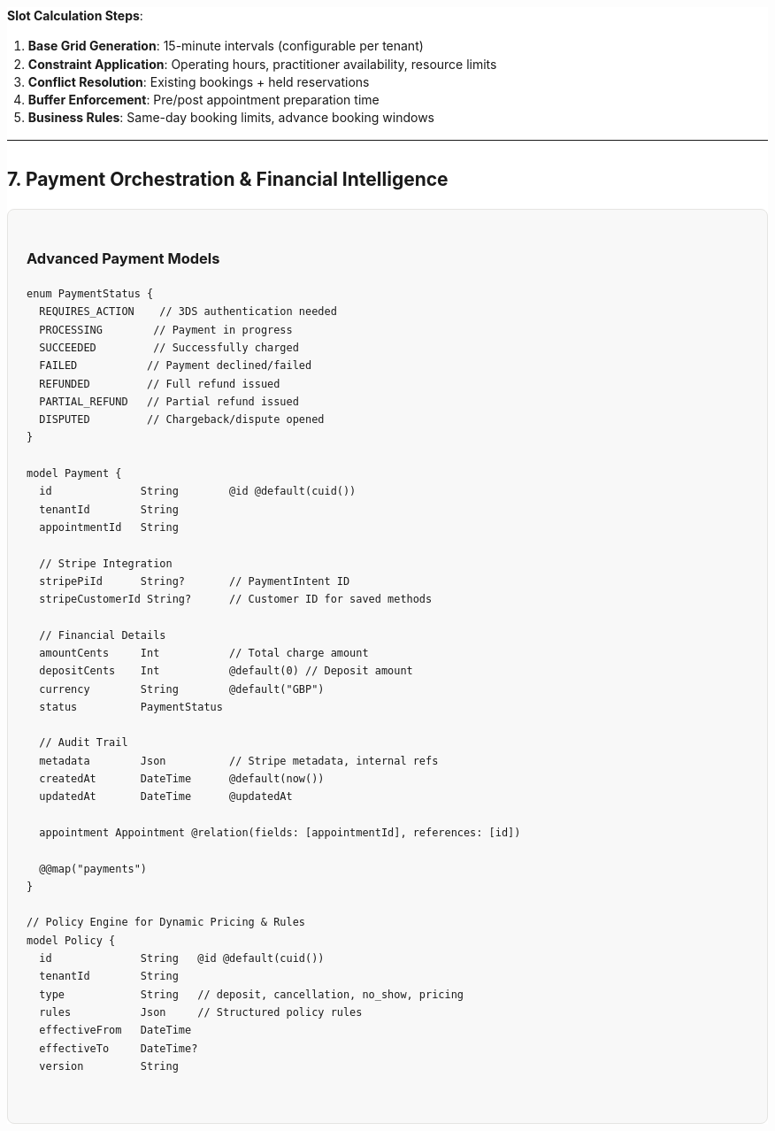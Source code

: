**Slot Calculation Steps**:
1. **Base Grid Generation**: 15-minute intervals (configurable per tenant)
2. **Constraint Application**: Operating hours, practitioner availability, resource limits
3. **Conflict Resolution**: Existing bookings + held reservations
4. **Buffer Enforcement**: Pre/post appointment preparation time
5. **Business Rules**: Same-day booking limits, advance booking windows

</div>

---

## 7. Payment Orchestration & Financial Intelligence

<div style="background: #F8F8F8; border: 1px solid #E5E4E2; border-radius: 8px; padding: 1.5rem; margin: 1rem 0;">

### Advanced Payment Models

```prisma
enum PaymentStatus {
  REQUIRES_ACTION    // 3DS authentication needed
  PROCESSING        // Payment in progress
  SUCCEEDED         // Successfully charged
  FAILED           // Payment declined/failed
  REFUNDED         // Full refund issued
  PARTIAL_REFUND   // Partial refund issued
  DISPUTED         // Chargeback/dispute opened
}

model Payment {
  id              String        @id @default(cuid())
  tenantId        String
  appointmentId   String
  
  // Stripe Integration
  stripePiId      String?       // PaymentIntent ID
  stripeCustomerId String?      // Customer ID for saved methods
  
  // Financial Details
  amountCents     Int           // Total charge amount
  depositCents    Int           @default(0) // Deposit amount
  currency        String        @default("GBP")
  status          PaymentStatus
  
  // Audit Trail
  metadata        Json          // Stripe metadata, internal refs
  createdAt       DateTime      @default(now())
  updatedAt       DateTime      @updatedAt
  
  appointment Appointment @relation(fields: [appointmentId], references: [id])
  
  @@map("payments")
}

// Policy Engine for Dynamic Pricing & Rules
model Policy {
  id              String   @id @default(cuid())
  tenantId        String
  type            String   // deposit, cancellation, no_show, pricing
  rules           Json     // Structured policy rules
  effectiveFrom   DateTime
  effectiveTo     DateTime?
  version         String
  
```